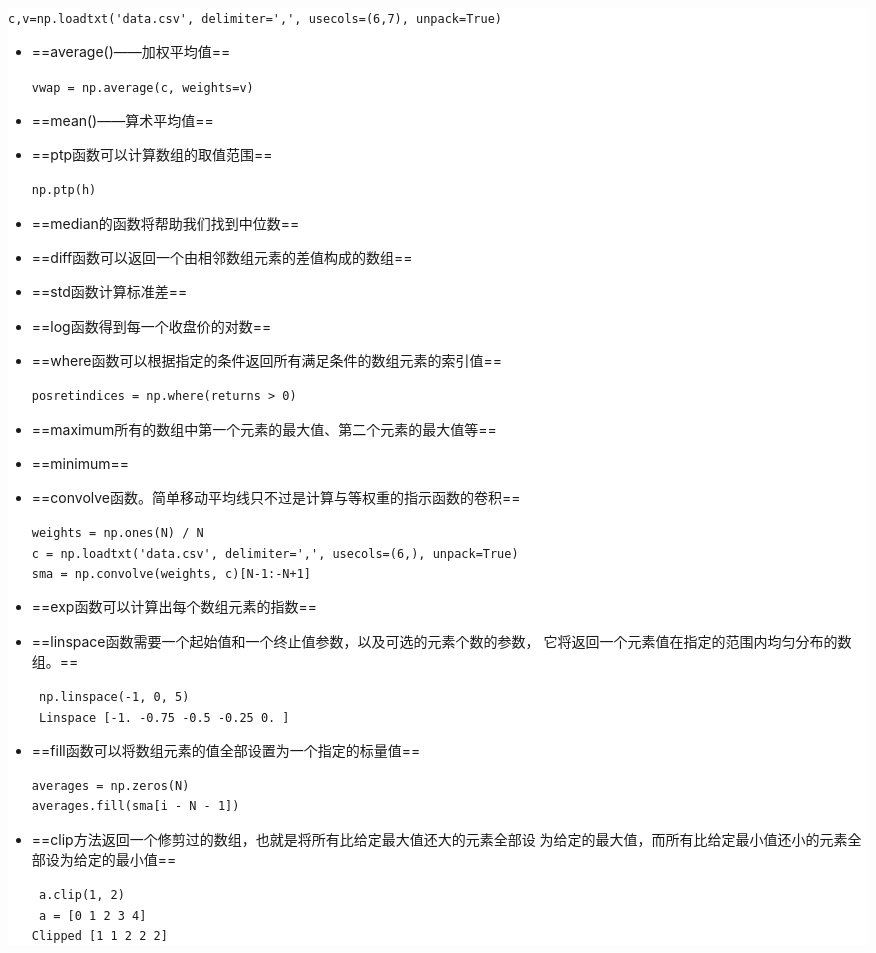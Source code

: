   ```
  c,v=np.loadtxt('data.csv', delimiter=',', usecols=(6,7), unpack=True)
  ```

- ==average()——加权平均值==

  ```
  vwap = np.average(c, weights=v)
  ```

- ==mean()——算术平均值==

- ==ptp函数可以计算数组的取值范围==

  ```
  np.ptp(h)
  ```

- ==median的函数将帮助我们找到中位数==

- ==diff函数可以返回一个由相邻数组元素的差值构成的数组==

- ==std函数计算标准差==

- ==log函数得到每一个收盘价的对数==

- ==where函数可以根据指定的条件返回所有满足条件的数组元素的索引值==

  ```
  posretindices = np.where(returns > 0)
  ```

- ==maximum所有的数组中第一个元素的最大值、第二个元素的最大值等==
- ==minimum==

- ==convolve函数。简单移动平均线只不过是计算与等权重的指示函数的卷积==

  ```
  weights = np.ones(N) / N
  c = np.loadtxt('data.csv', delimiter=',', usecols=(6,), unpack=True) 
  sma = np.convolve(weights, c)[N-1:-N+1]
  ```

- ==exp函数可以计算出每个数组元素的指数==

- ==linspace函数需要一个起始值和一个终止值参数，以及可选的元素个数的参数，	它将返回一个元素值在指定的范围内均匀分布的数组。==

  ```
   np.linspace(-1, 0, 5)
   Linspace [-1. -0.75 -0.5 -0.25 0. ]
  ```

- ==fill函数可以将数组元素的值全部设置为一个指定的标量值==

  ```
  averages = np.zeros(N) 
  averages.fill(sma[i - N - 1])
  ```

- ==clip方法返回一个修剪过的数组，也就是将所有比给定最大值还大的元素全部设	为给定的最大值，而所有比给定最小值还小的元素全部设为给定的最小值==

  ```
   a.clip(1, 2)
   a = [0 1 2 3 4] 
  Clipped [1 1 2 2 2]
  ```
